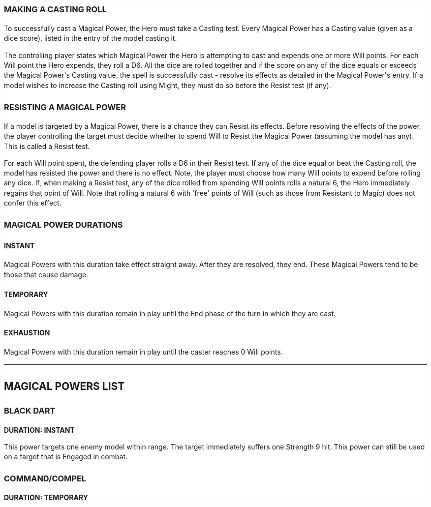 ### MAKING A CASTING ROLL

To successfully cast a Magical Power, the Hero must take a Casting test. Every Magical Power has a Casting value (given as a dice score), listed in the entry of the model casting it.

The controlling player states which Magical Power the Hero is attempting to cast and expends one or more Will points. For each Will point the Hero expends, they roll a D6. All the dice are rolled together and if the score on any of the dice equals or exceeds the Magical Power's Casting value, the spell is successfully cast - resolve its effects as detailed in the Magical Power's entry. If a model wishes to increase the Casting roll using Might, they must do so before the Resist test (if any).

### RESISTING A MAGICAL POWER

If a model is targeted by a Magical Power, there is a chance they can Resist its effects. Before resolving the effects of the power, the player controlling the target must decide whether to spend Will to Resist the Magical Power (assuming the model has any). This is called a Resist test.

For each Will point spent, the defending player rolls a D6 in their Resist test. If any of the dice equal or beat the Casting roll, the model has resisted the power and there is no effect. Note, the player must choose how many Will points to expend before rolling any dice. If, when making a Resist test, any of the dice rolled from spending Will points rolls a natural 6, the Hero immediately regains that point of Will. Note that rolling a natural 6 with 'free' points of Will (such as those from Resistant to Magic) does not confer this effect.

### MAGICAL POWER DURATIONS

#### INSTANT

Magical Powers with this duration take effect straight away. After they are resolved, they end. These Magical Powers tend to be those that cause damage.

#### TEMPORARY

Magical Powers with this duration remain in play until the End phase of the turn in which they are cast.

#### EXHAUSTION

Magical Powers with this duration remain in play until the caster reaches 0 Will points.

---

## MAGICAL POWERS LIST

### BLACK DART

**DURATION: INSTANT**

This power targets one enemy model within range. The target immediately suffers one Strength 9 hit. This power can still be used on a target that is Engaged in combat.

### COMMAND/COMPEL

**DURATION: TEMPORARY**
